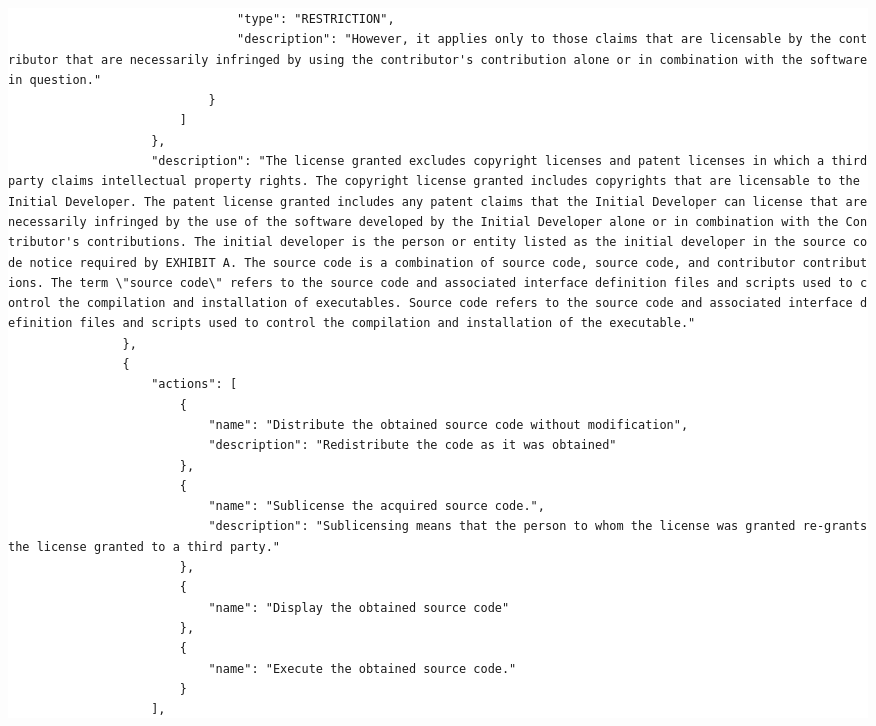                                     "type": "RESTRICTION",
                                    "description": "However, it applies only to those claims that are licensable by the contributor that are necessarily infringed by using the contributor's contribution alone or in combination with the software in question."
                                }
                            ]
                        },
                        "description": "The license granted excludes copyright licenses and patent licenses in which a third party claims intellectual property rights. The copyright license granted includes copyrights that are licensable to the Initial Developer. The patent license granted includes any patent claims that the Initial Developer can license that are necessarily infringed by the use of the software developed by the Initial Developer alone or in combination with the Contributor's contributions. The initial developer is the person or entity listed as the initial developer in the source code notice required by EXHIBIT A. The source code is a combination of source code, source code, and contributor contributions. The term \"source code\" refers to the source code and associated interface definition files and scripts used to control the compilation and installation of executables. Source code refers to the source code and associated interface definition files and scripts used to control the compilation and installation of the executable."
                    },
                    {
                        "actions": [
                            {
                                "name": "Distribute the obtained source code without modification",
                                "description": "Redistribute the code as it was obtained"
                            },
                            {
                                "name": "Sublicense the acquired source code.",
                                "description": "Sublicensing means that the person to whom the license was granted re-grants the license granted to a third party."
                            },
                            {
                                "name": "Display the obtained source code"
                            },
                            {
                                "name": "Execute the obtained source code."
                            }
                        ],
